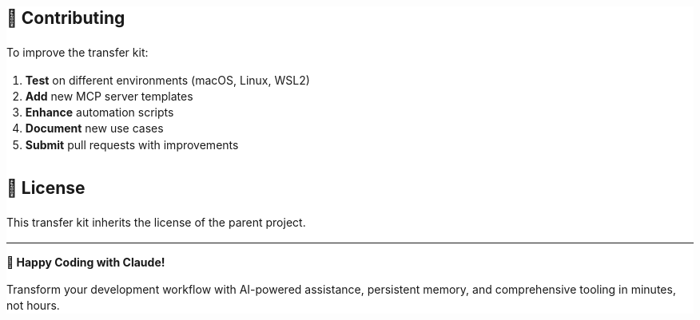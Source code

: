 ## 🤝 Contributing

To improve the transfer kit:

1. **Test** on different environments (macOS, Linux, WSL2)
2. **Add** new MCP server templates
3. **Enhance** automation scripts
4. **Document** new use cases
5. **Submit** pull requests with improvements

## 📄 License

This transfer kit inherits the license of the parent project.

---

**🎉 Happy Coding with Claude!**

Transform your development workflow with AI-powered assistance, persistent memory, and comprehensive tooling in minutes, not hours.